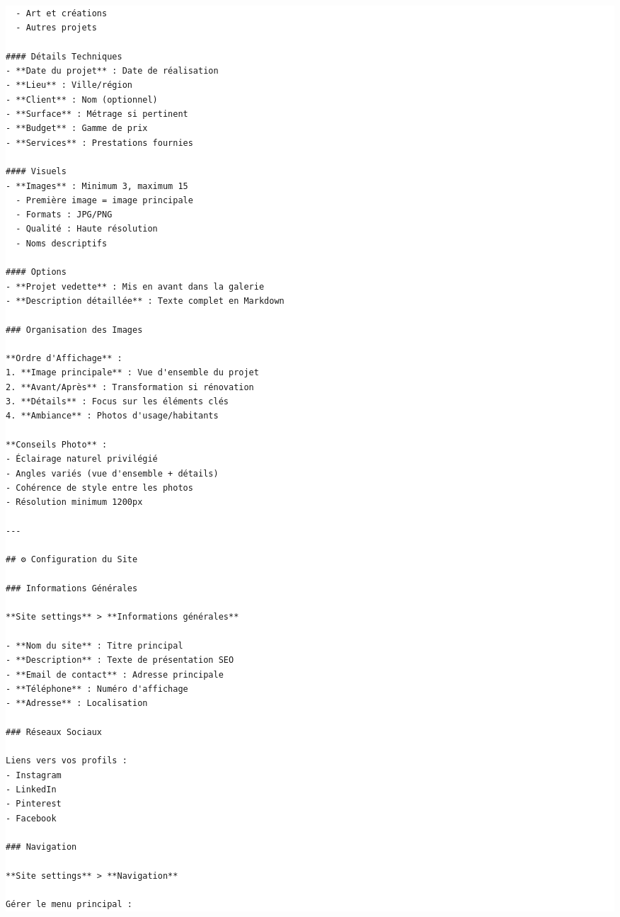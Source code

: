 ```
  - Art et créations
  - Autres projets

#### Détails Techniques
- **Date du projet** : Date de réalisation
- **Lieu** : Ville/région
- **Client** : Nom (optionnel)
- **Surface** : Métrage si pertinent
- **Budget** : Gamme de prix
- **Services** : Prestations fournies

#### Visuels
- **Images** : Minimum 3, maximum 15
  - Première image = image principale
  - Formats : JPG/PNG
  - Qualité : Haute résolution
  - Noms descriptifs

#### Options
- **Projet vedette** : Mis en avant dans la galerie
- **Description détaillée** : Texte complet en Markdown

### Organisation des Images

**Ordre d'Affichage** :
1. **Image principale** : Vue d'ensemble du projet
2. **Avant/Après** : Transformation si rénovation  
3. **Détails** : Focus sur les éléments clés
4. **Ambiance** : Photos d'usage/habitants

**Conseils Photo** :
- Éclairage naturel privilégié
- Angles variés (vue d'ensemble + détails)
- Cohérence de style entre les photos
- Résolution minimum 1200px

---

## ⚙️ Configuration du Site

### Informations Générales

**Site settings** > **Informations générales**

- **Nom du site** : Titre principal
- **Description** : Texte de présentation SEO
- **Email de contact** : Adresse principale
- **Téléphone** : Numéro d'affichage
- **Adresse** : Localisation

### Réseaux Sociaux

Liens vers vos profils :
- Instagram
- LinkedIn  
- Pinterest
- Facebook

### Navigation

**Site settings** > **Navigation**

Gérer le menu principal :
```